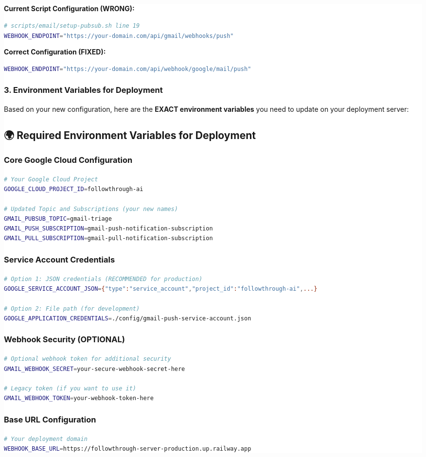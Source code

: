 **Current Script Configuration (WRONG):**
```bash
# scripts/email/setup-pubsub.sh line 19
WEBHOOK_ENDPOINT="https://your-domain.com/api/gmail/webhooks/push"
```

**Correct Configuration (FIXED):**
```bash
WEBHOOK_ENDPOINT="https://your-domain.com/api/webhook/google/mail/push"
```

### **3. Environment Variables for Deployment**

Based on your new configuration, here are the **EXACT environment variables** you need to update on your deployment server:

## 🌍 **Required Environment Variables for Deployment**

### **Core Google Cloud Configuration**
```bash
# Your Google Cloud Project
GOOGLE_CLOUD_PROJECT_ID=followthrough-ai

# Updated Topic and Subscriptions (your new names)
GMAIL_PUBSUB_TOPIC=gmail-triage
GMAIL_PUSH_SUBSCRIPTION=gmail-push-notification-subscription
GMAIL_PULL_SUBSCRIPTION=gmail-pull-notification-subscription
```

### **Service Account Credentials**
```bash
# Option 1: JSON credentials (RECOMMENDED for production)
GOOGLE_SERVICE_ACCOUNT_JSON={"type":"service_account","project_id":"followthrough-ai",...}

# Option 2: File path (for development)
GOOGLE_APPLICATION_CREDENTIALS=./config/gmail-push-service-account.json
```

### **Webhook Security (OPTIONAL)**
```bash
# Optional webhook token for additional security
GMAIL_WEBHOOK_SECRET=your-secure-webhook-secret-here

# Legacy token (if you want to use it)
GMAIL_WEBHOOK_TOKEN=your-webhook-token-here
```

### **Base URL Configuration**
```bash
# Your deployment domain
WEBHOOK_BASE_URL=https://followthrough-server-production.up.railway.app
```
